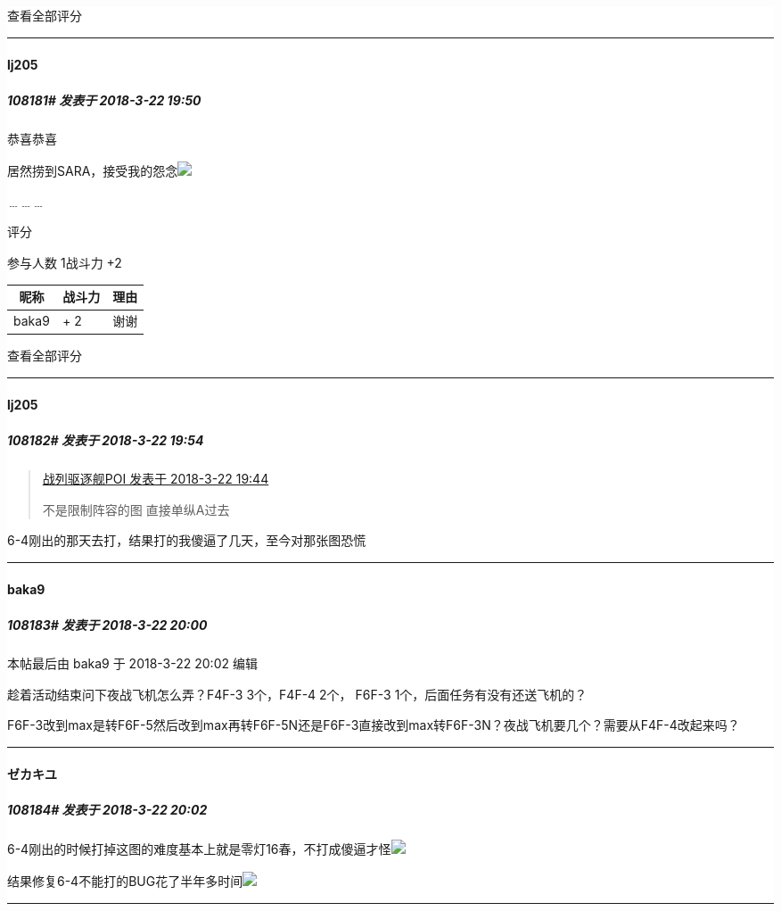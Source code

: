 
查看全部评分


*****

####  lj205  
##### 108181#       发表于 2018-3-22 19:50


恭喜恭喜


居然捞到SARA，接受我的怨念<img src="https://static.saraba1st.com/image/smiley/face2017/155.png" referrerpolicy="no-referrer">


﹍﹍﹍

评分


 参与人数 1战斗力 +2

|昵称|战斗力|理由|
|----|---|---|
| baka9| + 2|谢谢|


查看全部评分


*****

####  lj205  
##### 108182#       发表于 2018-3-22 19:54


<blockquote><a href="httphttps://bbs.saraba1st.com/2b/forum.php?mod=redirect&amp;goto=findpost&amp;pid=38935702&amp;ptid=930880" target="_blank">战列驱逐舰POI 发表于 2018-3-22 19:44</a>

不是限制阵容的图 直接单纵A过去</blockquote>
6-4刚出的那天去打，结果打的我傻逼了几天，至今对那张图恐慌


*****

####  baka9  
##### 108183#       发表于 2018-3-22 20:00


 本帖最后由 baka9 于 2018-3-22 20:02 编辑 

趁着活动结束问下夜战飞机怎么弄？F4F-3 3个，F4F-4 2个， F6F-3 1个，后面任务有没有还送飞机的？


F6F-3改到max是转F6F-5然后改到max再转F6F-5N还是F6F-3直接改到max转F6F-3N？夜战飞机要几个？需要从F4F-4改起来吗？


*****

####  ゼカキユ  
##### 108184#       发表于 2018-3-22 20:02


6-4刚出的时候打掉这图的难度基本上就是零灯16春，不打成傻逼才怪<img src="https://static.saraba1st.com/image/smiley/face2017/066.png" referrerpolicy="no-referrer">

结果修复6-4不能打的BUG花了半年多时间<img src="https://static.saraba1st.com/image/smiley/face2017/068.png" referrerpolicy="no-referrer">


*****

